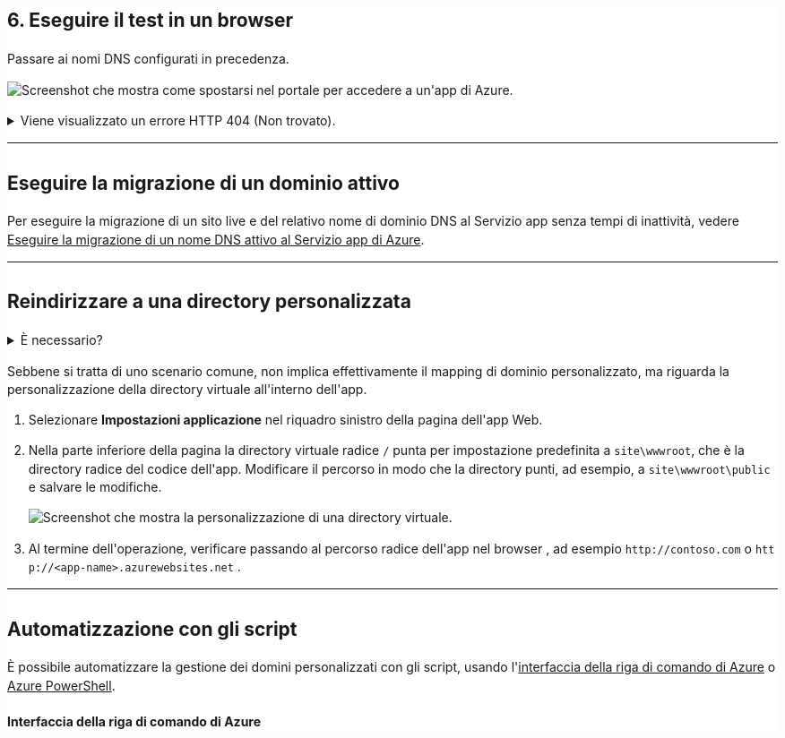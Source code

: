 ## <a name="6-test-in-a-browser"></a>6. Eseguire il test in un browser

Passare ai nomi DNS configurati in precedenza.

![Screenshot che mostra come spostarsi nel portale per accedere a un'app di Azure.](./media/app-service-web-tutorial-custom-domain/app-with-custom-dns.png)

<a name="resolve-404-not-found" aria-hidden="true"></a>
<details><summary>Viene visualizzato un errore HTTP 404 (Non trovato).</summary></details>

<hr/> 

## <a name="migrate-an-active-domain"></a>Eseguire la migrazione di un dominio attivo

Per eseguire la migrazione di un sito live e del relativo nome di dominio DNS al Servizio app senza tempi di inattività, vedere [Eseguire la migrazione di un nome DNS attivo al Servizio app di Azure](manage-custom-dns-migrate-domain.md).

<hr/> 

<a name="virtualdir" aria-hidden="true"></a>

## <a name="redirect-to-a-custom-directory"></a>Reindirizzare a una directory personalizzata

<details><summary>È necessario?</summary></details>

Sebbene si tratta di uno scenario comune, non implica effettivamente il mapping di dominio personalizzato, ma riguarda la personalizzazione della directory virtuale all'interno dell'app.

1. Selezionare **Impostazioni applicazione** nel riquadro sinistro della pagina dell'app Web.

1. Nella parte inferiore della pagina la directory virtuale radice `/` punta per impostazione predefinita a `site\wwwroot`, che è la directory radice del codice dell'app. Modificare il percorso in modo che la directory punti, ad esempio, a `site\wwwroot\public` e salvare le modifiche.

    ![Screenshot che mostra la personalizzazione di una directory virtuale.](./media/app-service-web-tutorial-custom-domain/customize-virtual-directory.png)

1. Al termine dell'operazione, verificare passando al percorso radice dell'app nel browser , ad esempio `http://contoso.com` o `http://<app-name>.azurewebsites.net` .

<hr/> 

## <a name="automate-with-scripts"></a>Automatizzazione con gli script

È possibile automatizzare la gestione dei domini personalizzati con gli script, usando l'[interfaccia della riga di comando di Azure](/cli/azure/install-azure-cli) o [Azure PowerShell](/powershell/azure/).

#### <a name="azure-cli"></a>Interfaccia della riga di comando di Azure
